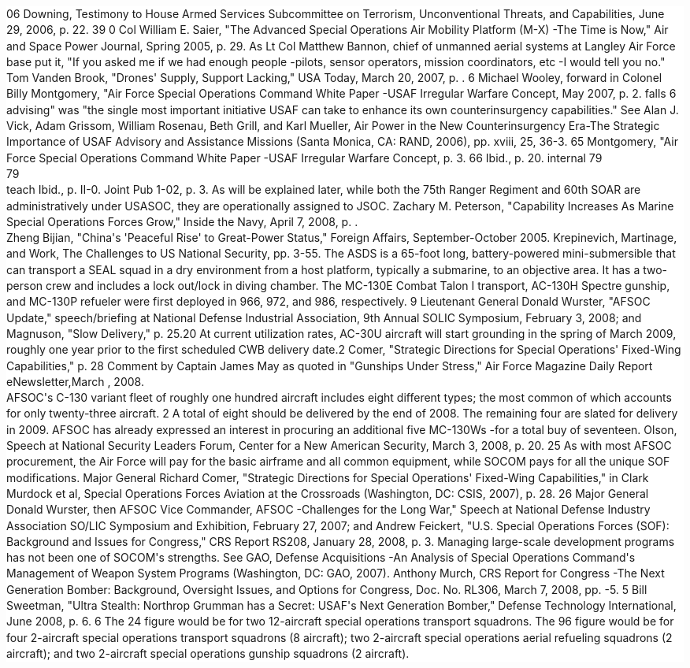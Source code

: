 06 Downing, Testimony to House Armed Services Subcommittee on Terrorism, Unconventional Threats, and Capabilities, June 29, 2006, p. 22.
39 0 Col William E. Saier, "The Advanced Special Operations Air Mobility Platform (M-X) -The Time is Now," Air and Space Power Journal, Spring 2005, p. 29.
As Lt Col Matthew Bannon, chief of unmanned aerial systems at Langley Air Force base put it, "If you asked me if we had enough people -pilots, sensor operators, mission coordinators, etc -I would tell you no." Tom Vanden Brook, "Drones' Supply, Support Lacking," USA Today, March 20, 2007, p. . 6 Michael Wooley, forward in Colonel Billy Montgomery, "Air Force Special Operations Command White Paper -USAF Irregular Warfare Concept, May 2007, p. 2. falls
6 advising" was "the single most important initiative USAF can take to enhance its own counterinsurgency capabilities." See Alan J. Vick, Adam Grissom, William Rosenau, Beth Grill, and Karl Mueller, Air Power in the New Counterinsurgency Era-The Strategic Importance of USAF Advisory and Assistance Missions (Santa Monica, CA: RAND, 2006), pp. xviii, 25, 36-3. 65 Montgomery, "Air Force Special Operations Command White Paper -USAF Irregular Warfare Concept, p. 3. 66 Ibid., p. 20. internal
79  
79  
teach
Ibid., p. II-0.
Joint Pub 1-02, p. 3.
As will be explained later, while both the 75th Ranger Regiment and 60th SOAR are administratively under USASOC, they are operationally assigned to JSOC.
Zachary M. Peterson, "Capability Increases As Marine Special Operations Forces Grow," Inside the Navy, April
7, 2008, p. .   
Zheng Bijian, "China's 'Peaceful Rise' to Great-Power Status," Foreign Affairs, September-October 2005.
Krepinevich, Martinage, and Work, The Challenges to US National Security, pp. 3-55.
The ASDS is a 65-foot long, battery-powered mini-submersible that can transport a SEAL squad in a dry environment from a host platform, typically a submarine, to an objective area. It has a two-person crew and includes a lock out/lock in diving chamber.
The MC-130E Combat Talon I transport, AC-130H Spectre gunship, and MC-130P refueler were first deployed in
966, 972, and 986, respectively.   9  Lieutenant General Donald Wurster, "AFSOC Update," speech/briefing at National Defense Industrial Association, 9th Annual SOLIC Symposium, February 3, 2008; and Magnuson, "Slow Delivery," p. 25.20 At current utilization rates, AC-30U aircraft will start grounding in the spring of March 2009, roughly one year prior to the first scheduled CWB delivery date.2 Comer, "Strategic Directions for Special Operations' Fixed-Wing Capabilities," p. 28
Comment by Captain James May as quoted in "Gunships Under Stress," Air Force Magazine Daily Report eNewsletter,March , 2008.    
AFSOC's C-130 variant fleet of roughly one hundred aircraft includes eight different types; the most common of which accounts for only twenty-three aircraft. 2 A total of eight should be delivered by the end of 2008. The remaining four are slated for delivery in 2009. AFSOC has already expressed an interest in procuring an additional five MC-130Ws -for a total buy of seventeen. Olson, Speech at National Security Leaders Forum, Center for a New American Security, March 3, 2008, p. 20. 25 As with most AFSOC procurement, the Air Force will pay for the basic airframe and all common equipment, while SOCOM pays for all the unique SOF modifications. Major General Richard Comer, "Strategic Directions for Special Operations' Fixed-Wing Capabilities," in Clark Murdock et al, Special Operations Forces Aviation at the Crossroads (Washington, DC: CSIS, 2007), p. 28. 26 Major General Donald Wurster, then AFSOC Vice Commander, AFSOC -Challenges for the Long War," Speech at National Defense Industry Association SO/LIC Symposium and Exhibition, February 27, 2007; and Andrew Feickert, "U.S. Special Operations Forces (SOF): Background and Issues for Congress," CRS Report RS208, January 28, 2008, p. 3.
Managing large-scale development programs has not been one of SOCOM's strengths. See GAO, Defense Acquisitions -An Analysis of Special Operations Command's Management of Weapon System Programs (Washington, DC: GAO, 2007). Anthony Murch, CRS Report for Congress -The Next Generation Bomber: Background, Oversight Issues, and Options for Congress, Doc. No. RL306, March 7, 2008, pp. -5. 5 Bill Sweetman, "Ultra Stealth: Northrop Grumman has a Secret: USAF's Next Generation Bomber," Defense Technology International, June 2008, p. 6. 6 The 24 figure would be for two 12-aircraft special operations transport squadrons. The 96 figure would be for four 2-aircraft special operations transport squadrons (8 aircraft); two 2-aircraft special operations aerial refueling squadrons (2 aircraft); and two 2-aircraft special operations gunship squadrons (2 aircraft).